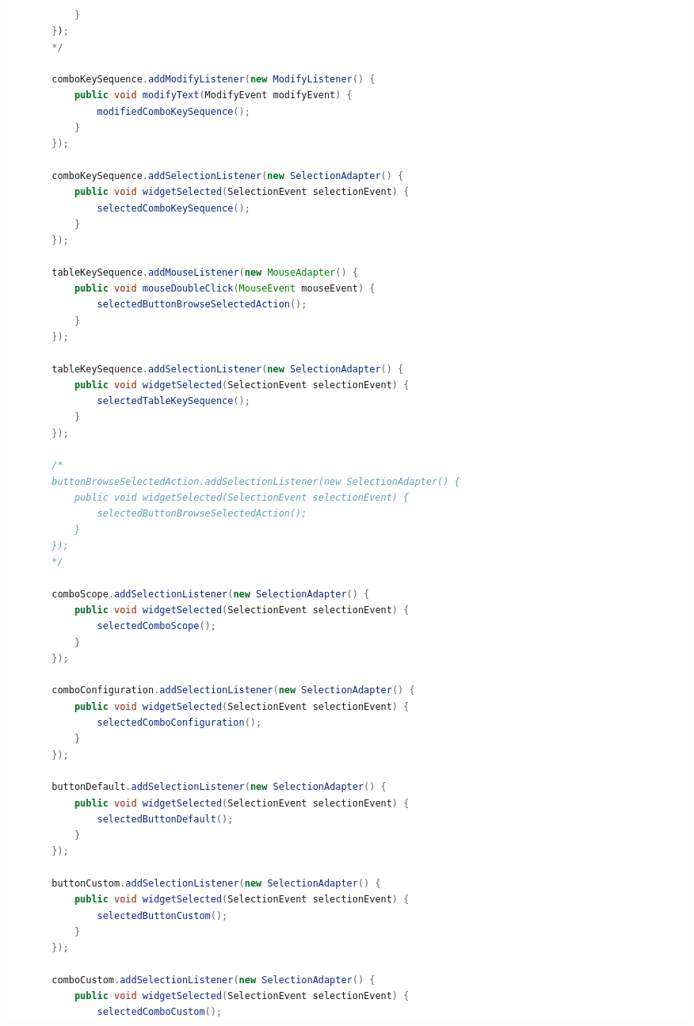 ```java
			}	
		});
		*/		

		comboKeySequence.addModifyListener(new ModifyListener() {			
			public void modifyText(ModifyEvent modifyEvent) {
				modifiedComboKeySequence();
			}	
		});

		comboKeySequence.addSelectionListener(new SelectionAdapter() {
			public void widgetSelected(SelectionEvent selectionEvent) {
				selectedComboKeySequence();
			}	
		});

		tableKeySequence.addMouseListener(new MouseAdapter() {
			public void mouseDoubleClick(MouseEvent mouseEvent) {
				selectedButtonBrowseSelectedAction();	
			}			
		});		

		tableKeySequence.addSelectionListener(new SelectionAdapter() {
			public void widgetSelected(SelectionEvent selectionEvent) {			
				selectedTableKeySequence();
			}	
		});

		/*
		buttonBrowseSelectedAction.addSelectionListener(new SelectionAdapter() {
			public void widgetSelected(SelectionEvent selectionEvent) {
				selectedButtonBrowseSelectedAction();
			}	
		});
		*/

		comboScope.addSelectionListener(new SelectionAdapter() {
			public void widgetSelected(SelectionEvent selectionEvent) {
				selectedComboScope();
			}	
		});

		comboConfiguration.addSelectionListener(new SelectionAdapter() {
			public void widgetSelected(SelectionEvent selectionEvent) {
				selectedComboConfiguration();
			}	
		});

		buttonDefault.addSelectionListener(new SelectionAdapter() {
			public void widgetSelected(SelectionEvent selectionEvent) {
				selectedButtonDefault();
			}	
		});

		buttonCustom.addSelectionListener(new SelectionAdapter() {
			public void widgetSelected(SelectionEvent selectionEvent) {
				selectedButtonCustom();
			}	
		});
		
		comboCustom.addSelectionListener(new SelectionAdapter() {
			public void widgetSelected(SelectionEvent selectionEvent) {
				selectedComboCustom();
```